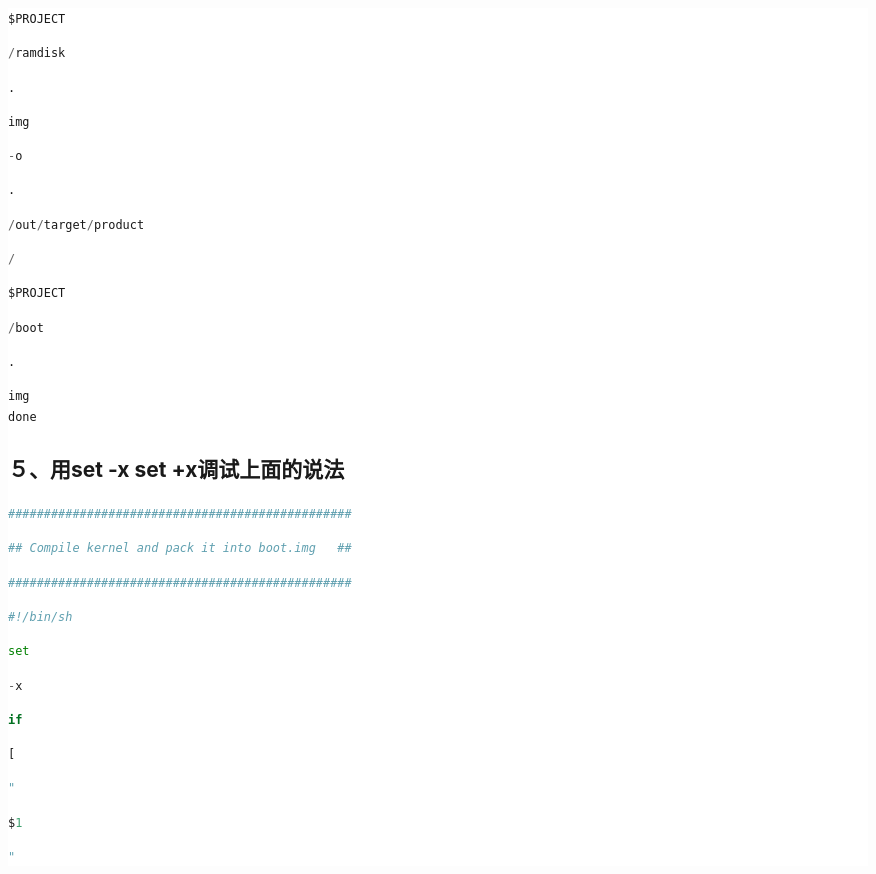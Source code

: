 ```python
$PROJECT
```
```python
/ramdisk
```
```python
.
```
```python
img
```
```python
-o
```
```python
.
```
```python
/out/target/product
```
```python
/
```
```python
$PROJECT
```
```python
/boot
```
```python
.
```
```python
img
done
```
## ５、用set -x set +x调试上面的说法
```python
################################################
```
```python
## Compile kernel and pack it into boot.img   ##
```
```python
################################################
```
```python
#!/bin/sh
```
```python
set
```
```python
-x
```
```python
if
```
```python
[
```
```python
"
```
```python
$1
```
```python
"
```
```python
```